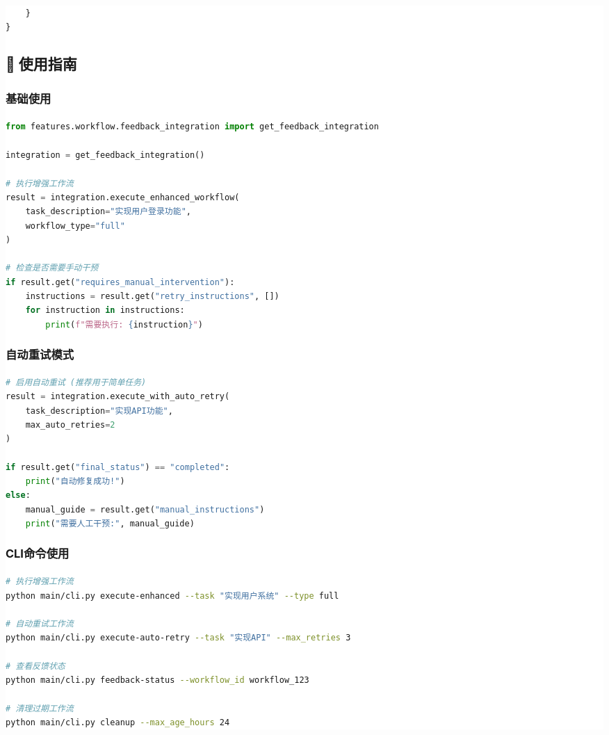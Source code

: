 ```python
    }
}
```

## 🚀 使用指南

### 基础使用
```python
from features.workflow.feedback_integration import get_feedback_integration

integration = get_feedback_integration()

# 执行增强工作流
result = integration.execute_enhanced_workflow(
    task_description="实现用户登录功能",
    workflow_type="full"
)

# 检查是否需要手动干预
if result.get("requires_manual_intervention"):
    instructions = result.get("retry_instructions", [])
    for instruction in instructions:
        print(f"需要执行: {instruction}")
```

### 自动重试模式
```python
# 启用自动重试 (推荐用于简单任务)
result = integration.execute_with_auto_retry(
    task_description="实现API功能",
    max_auto_retries=2
)

if result.get("final_status") == "completed":
    print("自动修复成功!")
else:
    manual_guide = result.get("manual_instructions")
    print("需要人工干预:", manual_guide)
```

### CLI命令使用
```bash
# 执行增强工作流
python main/cli.py execute-enhanced --task "实现用户系统" --type full

# 自动重试工作流
python main/cli.py execute-auto-retry --task "实现API" --max_retries 3

# 查看反馈状态
python main/cli.py feedback-status --workflow_id workflow_123

# 清理过期工作流
python main/cli.py cleanup --max_age_hours 24
```
